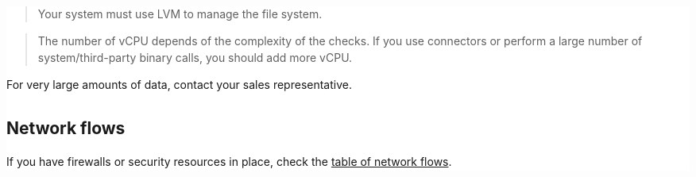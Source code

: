 > Your system must use LVM to manage the file system.

> The number of
> vCPU depends of the complexity of the checks. If you use connectors or perform a large number of system/third-party
> binary calls, you should add more vCPU.

</TabItem>
<TabItem value="Over 10,000 hosts" label="Over 10,000 hosts">

For very large amounts of data, contact your sales representative.

</TabItem>
</Tabs>

## Network flows

If you have firewalls or security resources in place, check the [table of network flows](./technical.md#tables-of-network-flows).
